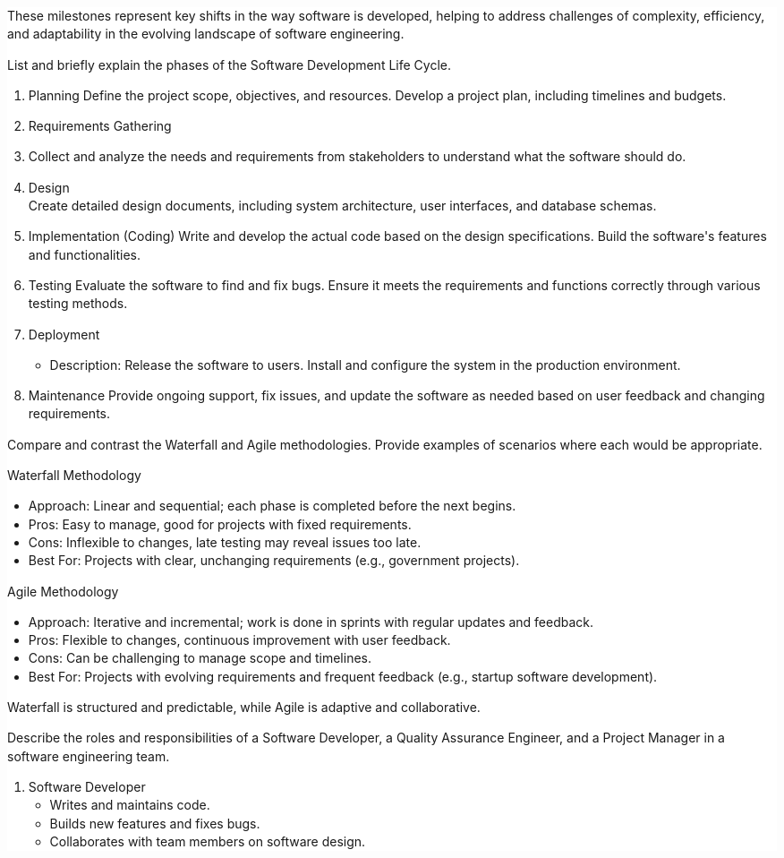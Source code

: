 These milestones represent key shifts in the way software is developed, helping to address challenges of complexity, efficiency, and adaptability in the evolving landscape of software engineering.


List and briefly explain the phases of the Software Development Life Cycle.

1. Planning 
Define the project scope, objectives, and resources. Develop a project plan, including timelines and budgets.

2. Requirements Gathering
3. Collect and analyze the needs and requirements from stakeholders to understand what the software should do.

4. Design  
Create detailed design documents, including system architecture, user interfaces, and database schemas.

5. Implementation (Coding) 
Write and develop the actual code based on the design specifications. Build the software's features and functionalities.

6. Testing 
Evaluate the software to find and fix bugs. Ensure it meets the requirements and functions correctly through various testing methods.

7. Deployment  
   - Description: Release the software to users. Install and configure the system in the production environment.

8. Maintenance 
Provide ongoing support, fix issues, and update the software as needed based on user feedback and changing requirements.

Compare and contrast the Waterfall and Agile methodologies. Provide examples of scenarios where each would be appropriate.

Waterfall Methodology
- Approach: Linear and sequential; each phase is completed before the next begins.
- Pros: Easy to manage, good for projects with fixed requirements.
- Cons: Inflexible to changes, late testing may reveal issues too late.
- Best For: Projects with clear, unchanging requirements (e.g., government projects).

Agile Methodology
- Approach: Iterative and incremental; work is done in sprints with regular updates and feedback.
- Pros: Flexible to changes, continuous improvement with user feedback.
- Cons: Can be challenging to manage scope and timelines.
- Best For: Projects with evolving requirements and frequent feedback (e.g., startup software development).

Waterfall is structured and predictable, while Agile is adaptive and collaborative.

Describe the roles and responsibilities of a Software Developer, a Quality Assurance Engineer, and a Project Manager in a software engineering team.

1. Software Developer 
   - Writes and maintains code.
   - Builds new features and fixes bugs.
   - Collaborates with team members on software design.
